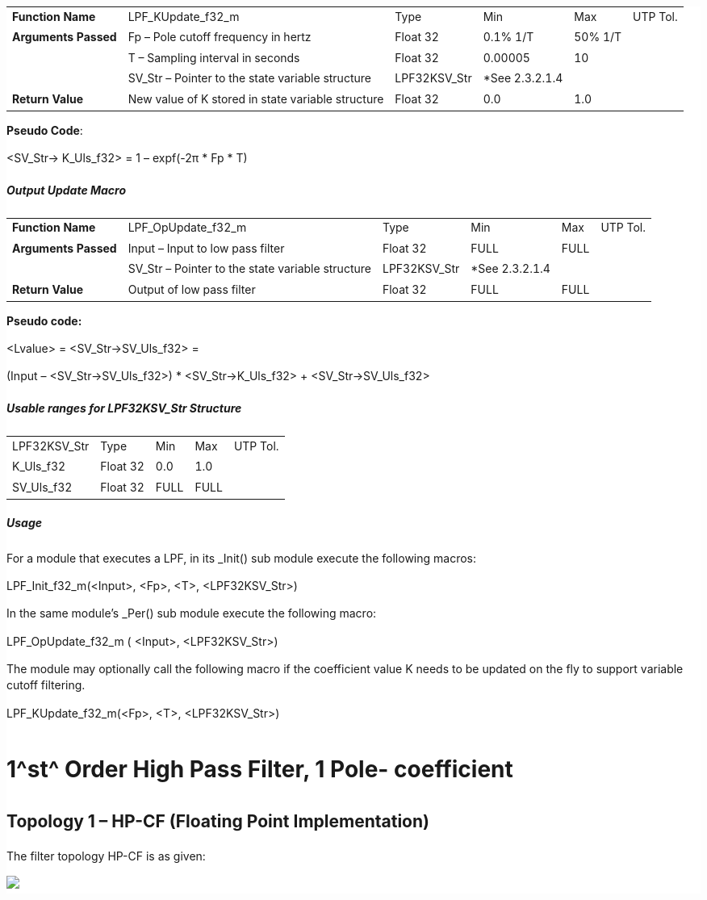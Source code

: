 |                      |                                                   |              |                 |         |          |
|---------------|----------------------------|-----------|-------|------|------|
| **Function Name**    | LPF_KUpdate_f32_m                                 | Type         | Min             | Max     | UTP Tol. |
| **Arguments Passed** | Fp – Pole cutoff frequency in hertz               | Float 32     | 0.1% 1/T        | 50% 1/T |          |
|                      | T – Sampling interval in seconds                  | Float 32     | 0.00005         | 10      |          |
|                      | SV_Str – Pointer to the state variable structure  | LPF32KSV_Str | \*See 2.3.2.1.4 |         |          |
| **Return Value**     | New value of K stored in state variable structure | Float 32     | 0.0             | 1.0     |          |

**Pseudo Code**:

\<SV_Str-\> K_Uls_f32\> = 1 – expf(-2π \* Fp \* T)

##### Output Update Macro

|                      |                                                  |              |                 |      |          |
|----------------|-----------------------------|-----------|------|------|------|
| **Function Name**    | LPF_OpUpdate_f32_m                               | Type         | Min             | Max  | UTP Tol. |
| **Arguments Passed** | Input – Input to low pass filter                 | Float 32     | FULL            | FULL |          |
|                      | SV_Str – Pointer to the state variable structure | LPF32KSV_Str | \*See 2.3.2.1.4 |      |          |
| **Return Value**     | Output of low pass filter                        | Float 32     | FULL            | FULL |          |

**Pseudo code:**

\<Lvalue\> = \<SV_Str-\>SV_Uls_f32\> =

(Input – \<SV_Str-\>SV_Uls_f32\>) \* \<SV_Str-\>K_Uls_f32\> +
\<SV_Str-\>SV_Uls_f32\>

##### **Usable ranges for LPF32KSV_Str Structure**

|              |          |      |      |          |
|--------------|----------|------|------|----------|
| LPF32KSV_Str | Type     | Min  | Max  | UTP Tol. |
| K_Uls_f32    | Float 32 | 0.0  | 1.0  |          |
| SV_Uls_f32   | Float 32 | FULL | FULL |          |

##### **Usage**

For a module that executes a LPF, in its \_Init() sub module execute the
following macros:

LPF_Init_f32_m(\<Input\>, \<Fp\>, \<T\>, \<LPF32KSV_Str\>)

In the same module’s \_Per() sub module execute the following macro:

LPF_OpUpdate_f32_m ( \<Input\>, \<LPF32KSV_Str\>)

The module may optionally call the following macro if the coefficient
value K needs to be updated on the fly to support variable cutoff
filtering.

LPF_KUpdate_f32_m(\<Fp\>, \<T\>, \<LPF32KSV_Str\>)

# 1^st^ Order High Pass Filter, 1 Pole- coefficient

## Topology 1 – HP-CF (Floating Point Implementation)

The filter topology HP-CF is as given:

![](ElectricPowerSteering_TMS570_CHRYSLER_LWR_website/docs/NxtrLib/doc/mediax/media/image5.wmf)
